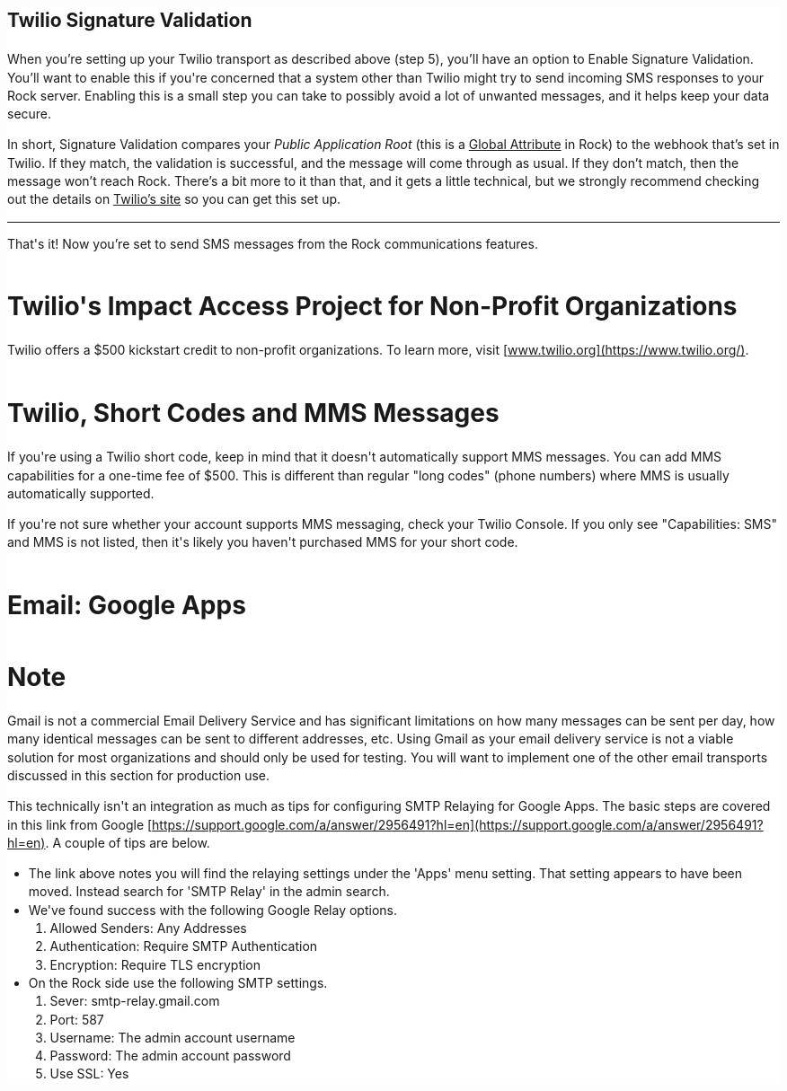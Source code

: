 Twilio Signature Validation
---------------------------

When you’re setting up your Twilio transport as described above (step 5), you’ll have an option to Enable Signature Validation. You’ll want to enable this if you're concerned that a system other than Twilio might try to send incoming SMS responses to your Rock server. Enabling this is a small step you can take to possibly avoid a lot of unwanted messages, and it helps keep your data secure.

In short, Signature Validation compares your _Public Application Root_ (this is a [Global Attribute](https://community.rockrms.com/documentation/bookcontent/9#globalattributes) in Rock) to the webhook that’s set in Twilio. If they match, the validation is successful, and the message will come through as usual. If they don’t match, then the message won’t reach Rock. There’s a bit more to it than that, and it gets a little technical, but we strongly recommend checking out the details on [Twilio’s site](https://www.twilio.com/docs/usage/webhooks/webhooks-security#validating-signatures-from-twilio) so you can get this set up.

* * *

That's it! Now you’re set to send SMS messages from the Rock communications features.

Twilio's Impact Access Project for Non-Profit Organizations
===========================================================

Twilio offers a $500 kickstart credit to non-profit organizations. To learn more, visit [www.twilio.org](https://www.twilio.org/).

Twilio, Short Codes and MMS Messages
====================================

If you're using a Twilio short code, keep in mind that it doesn't automatically support MMS messages. You can add MMS capabilities for a one-time fee of $500. This is different than regular "long codes" (phone numbers) where MMS is usually automatically supported.

If you're not sure whether your account supports MMS messaging, check your Twilio Console. If you only see "Capabilities: SMS" and MMS is not listed, then it's likely you haven't purchased MMS for your short code.

[](#emailgoogleapps)Email: Google Apps
======================================

Note
====

Gmail is not a commercial Email Delivery Service and has significant limitations on how many messages can be sent per day, how many identical messages can be sent to different addresses, etc. Using Gmail as your email delivery service is not a viable solution for most organizations and should only be used for testing. You will want to implement one of the other email transports discussed in this section for production use.

This technically isn't an integration as much as tips for configuring SMTP Relaying for Google Apps. The basic steps are covered in this link from Google [https://support.google.com/a/answer/2956491?hl=en](https://support.google.com/a/answer/2956491?hl=en). A couple of tips are below.

*   The link above notes you will find the relaying settings under the 'Apps' menu setting. That setting appears to have been moved. Instead search for 'SMTP Relay' in the admin search.
*   We've found success with the following Google Relay options.
    1.  Allowed Senders: Any Addresses
    2.  Authentication: Require SMTP Authentication
    3.  Encryption: Require TLS encryption
*   On the Rock side use the following SMTP settings.
    1.  Sever: smtp-relay.gmail.com
    2.  Port: 587
    3.  Username: The admin account username
    4.  Password: The admin account password
    5.  Use SSL: Yes
